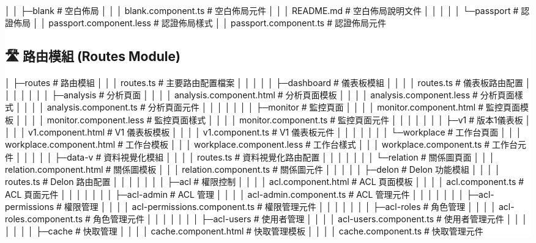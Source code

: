 │  │  ├─blank                    # 空白佈局
│  │  │      blank.component.ts  # 空白佈局元件
│  │  │      README.md           # 空白佈局說明文件
│  │  │
│  │  └─passport                 # 認證佈局
│  │          passport.component.less        # 認證佈局樣式
│  │          passport.component.ts          # 認證佈局元件

## 🛣️ 路由模組 (Routes Module)
│  ├─routes                      # 路由模組
│  │  │  routes.ts               # 主要路由配置檔案
│  │  │
│  │  ├─dashboard                # 儀表板模組
│  │  │  │  routes.ts            # 儀表板路由配置
│  │  │  │
│  │  │  ├─analysis              # 分析頁面
│  │  │  │      analysis.component.html      # 分析頁面模板
│  │  │  │      analysis.component.less      # 分析頁面樣式
│  │  │  │      analysis.component.ts        # 分析頁面元件
│  │  │  │
│  │  │  ├─monitor               # 監控頁面
│  │  │  │      monitor.component.html       # 監控頁面模板
│  │  │  │      monitor.component.less       # 監控頁面樣式
│  │  │  │      monitor.component.ts         # 監控頁面元件
│  │  │  │
│  │  │  ├─v1                    # 版本1儀表板
│  │  │  │      v1.component.html            # V1 儀表板模板
│  │  │  │      v1.component.ts              # V1 儀表板元件
│  │  │  │
│  │  │  └─workplace             # 工作台頁面
│  │  │          workplace.component.html    # 工作台模板
│  │  │          workplace.component.less    # 工作台樣式
│  │  │          workplace.component.ts      # 工作台元件
│  │  │
│  │  ├─data-v                   # 資料視覺化模組
│  │  │  │  routes.ts            # 資料視覺化路由配置
│  │  │  │
│  │  │  └─relation              # 關係圖頁面
│  │  │          relation.component.html     # 關係圖模板
│  │  │          relation.component.ts       # 關係圖元件
│  │  │
│  │  ├─delon                    # Delon 功能模組
│  │  │  │  routes.ts            # Delon 路由配置
│  │  │  │
│  │  │  ├─acl                   # 權限控制
│  │  │  │      acl.component.html           # ACL 頁面模板
│  │  │  │      acl.component.ts             # ACL 頁面元件
│  │  │  │
│  │  │  ├─acl-admin             # ACL 管理
│  │  │  │      acl-admin.component.ts       # ACL 管理元件
│  │  │  │
│  │  │  ├─acl-permissions       # 權限管理
│  │  │  │      acl-permissions.component.ts # 權限管理元件
│  │  │  │
│  │  │  ├─acl-roles             # 角色管理
│  │  │  │      acl-roles.component.ts       # 角色管理元件
│  │  │  │
│  │  │  ├─acl-users             # 使用者管理
│  │  │  │      acl-users.component.ts       # 使用者管理元件
│  │  │  │
│  │  │  ├─cache                 # 快取管理
│  │  │  │      cache.component.html         # 快取管理模板
│  │  │  │      cache.component.ts           # 快取管理元件